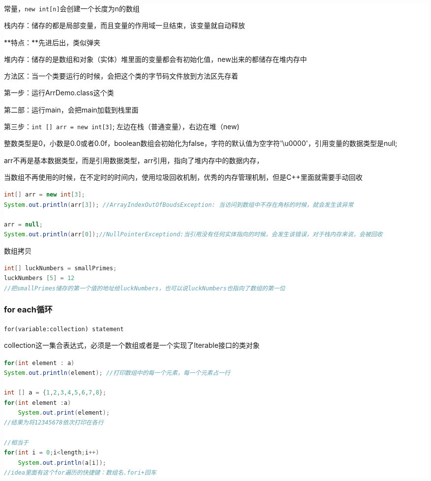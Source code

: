 常量，`new int[n]`会创建一个长度为n的数组

栈内存：储存的都是局部变量，而且变量的作用域一旦结束，该变量就自动释放

**特点：**先进后出，类似弹夹

堆内存：储存的是数组和对象（实体）堆里面的变量都会有初始化值，new出来的都储存在堆内存中

方法区：当一个类要运行的时候，会把这个类的字节码文件放到方法区先存着

第一步：运行ArrDemo.class这个类

第二部：运行main，会把main加载到栈里面

第三步：`int [] arr = new int[3]`; 左边在栈（普通变量），右边在堆（new)



整数类型是0，小数是0.0或者0.0f，boolean数组会初始化为false，字符的默认值为空字符'\u0000'，引用变量的数据类型是null;

arr不再是基本数据类型，而是引用数据类型，arr引用，指向了堆内存中的数据内存，

当数组不再使用的时候，在不定时的时间内，使用垃圾回收机制，优秀的内存管理机制，但是C++里面就需要手动回收

```java
int[] arr = new int[3];
System.out.println(arr[3]); //ArrayIndexOutOfBoudsException: 当访问到数组中不存在角标的时候，就会发生该异常

arr = null;
System.out.println(arr[0]);//NullPointerExceptiond:当引用没有任何实体指向的时候，会发生该错误，对于栈内存来说，会被回收
```

数组拷贝

```java
int[] luckNumbers = smallPrimes;
luckNumbers [5] = 12
//把smallPrimes储存的第一个值的地址给luckNumbers，也可以说luckNumbers也指向了数组的第一位
```



### for each循环

`for(variable:collection) statement`

collection这一集合表达式，必须是一个数组或者是一个实现了Iterable接口的类对象

```java
for(int element : a)
System.out.println(element); //打印数组中的每一个元素，每一个元素占一行

int [] a = {1,2,3,4,5,6,7,8};
for(int element :a)
    System.out.print(element);
//结果为将12345678依次打印在各行

//相当于
for(int i = 0;i<length;i++)
    System.out.println(a[i]);
//idea里面有这个for遍历的快捷键：数组名.fori+回车
```
